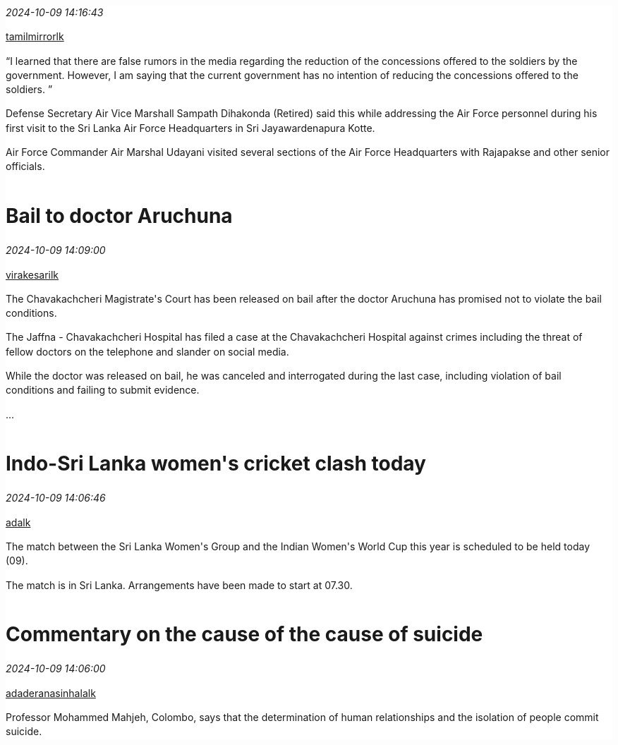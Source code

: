 *2024-10-09 14:16:43*

[tamilmirrorlk](https://www.tamilmirror.lk/செய்திகள்/சலுகைகளை-குறைக்கமாட்டோம்/175-345160)

“I learned that there are false rumors in the media regarding the reduction of the concessions offered to the soldiers by the government. However, I am saying that the current government has no intention of reducing the concessions offered to the soldiers. ”

Defense Secretary Air Vice Marshall Sampath Dihakonda (Retired) said this while addressing the Air Force personnel during his first visit to the Sri Lanka Air Force Headquarters in Sri Jayawardenapura Kotte.

Air Force Commander Air Marshal Udayani visited several sections of the Air Force Headquarters with Rajapakse and other senior officials.



# Bail to doctor Aruchuna

*2024-10-09 14:09:00*

[virakesarilk](https://www.virakesari.lk/article/195838)

The Chavakachcheri Magistrate's Court has been released on bail after the doctor Aruchuna has promised not to violate the bail conditions.

The Jaffna - Chavakachcheri Hospital has filed a case at the Chavakachcheri Hospital against crimes including the threat of fellow doctors on the telephone and slander on social media.

While the doctor was released on bail, he was canceled and interrogated during the last case, including violation of bail conditions and failing to submit evidence.

...



# Indo-Sri Lanka women's cricket clash today

*2024-10-09 14:06:46*

[adalk](https://www.ada.lk/sports/ඉන්දු---ශ්‍රී-ලංකා-කාන්තා-ක්‍රිකට්-ගැටුම-අද/9-412396)

The match between the Sri Lanka Women's Group and the Indian Women's World Cup this year is scheduled to be held today (09).

The match is in Sri Lanka. Arrangements have been made to start at 07.30.



# Commentary on the cause of the cause of suicide

*2024-10-09 14:06:00*

[adaderanasinhalalk](http://sinhala.adaderana.lk/news/201989)

Professor Mohammed Mahjeh, Colombo, says that the determination of human relationships and the isolation of people commit suicide.
